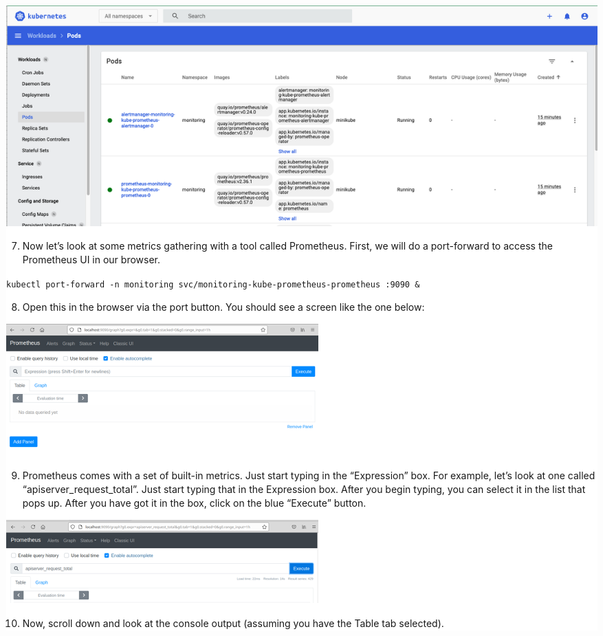 ![working in the dashboard](./images/k8sdev21.png?raw=true "Working in the dashboard")
 
7.	Now let’s look at some metrics gathering with a tool called Prometheus. First, we will do a port-forward to access the Prometheus UI in our browser.

```
kubectl port-forward -n monitoring svc/monitoring-kube-prometheus-prometheus :9090 &
```

8.	Open this in the browser via the port button. You should see a screen like the one below:

![prometheus opening screen](./images/k8sdev23.png?raw=true "Prometheus opening screen")
 
9.	Prometheus comes with a set of built-in metrics.  Just start typing in the “Expression” box.  For example, let’s look at one called “apiserver_request_total”.  Just start typing that in the Expression box. After you begin typing, you can select it in the list that pops up. After you have got it in the box, click on the blue “Execute” button.

![prometheus metrics entry](./images/k8sdev24.png?raw=true "Prometheus metrics entry") 

10.	Now, scroll down and look at the console output (assuming you have the Table tab selected).
